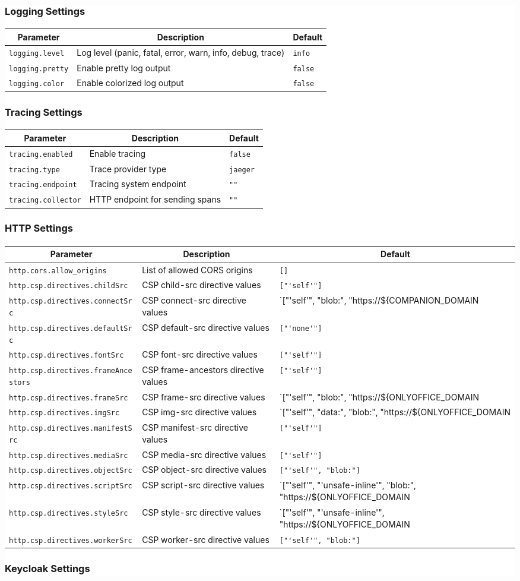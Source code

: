 ### Logging Settings

| Parameter | Description | Default |
| --------- | ----------- | ------- |
| `logging.level` | Log level (panic, fatal, error, warn, info, debug, trace) | `info` |
| `logging.pretty` | Enable pretty log output | `false` |
| `logging.color` | Enable colorized log output | `false` |

### Tracing Settings

| Parameter | Description | Default |
| --------- | ----------- | ------- |
| `tracing.enabled` | Enable tracing | `false` |
| `tracing.type` | Trace provider type | `jaeger` |
| `tracing.endpoint` | Tracing system endpoint | `""` |
| `tracing.collector` | HTTP endpoint for sending spans | `""` |

### HTTP Settings

| Parameter | Description | Default |
| --------- | ----------- | ------- |
| `http.cors.allow_origins` | List of allowed CORS origins | `[]` |
| `http.csp.directives.childSrc` | CSP child-src directive values | `["'self'"]` |
| `http.csp.directives.connectSrc` | CSP connect-src directive values | `["'self'", "blob:", "https://${COMPANION_DOMAIN|companion.opencloud.test}/", "wss://${COMPANION_DOMAIN|companion.opencloud.test}/", "https://raw.githubusercontent.com/opencloud-eu/awesome-apps/", "https://${KEYCLOAK_DOMAIN|keycloak.opencloud.test}/"]` |
| `http.csp.directives.defaultSrc` | CSP default-src directive values | `["'none'"]` |
| `http.csp.directives.fontSrc` | CSP font-src directive values | `["'self'"]` |
| `http.csp.directives.frameAncestors` | CSP frame-ancestors directive values | `["'self'"]` |
| `http.csp.directives.frameSrc` | CSP frame-src directive values | `["'self'", "blob:", "https://${ONLYOFFICE_DOMAIN|onlyoffice.opencloud.test}/", "https://${COLLABORA_DOMAIN|collabora.opencloud.test}/"]` |
| `http.csp.directives.imgSrc` | CSP img-src directive values | `["'self'", "data:", "blob:", "https://${ONLYOFFICE_DOMAIN|onlyoffice.opencloud.test}/", "https://${COLLABORA_DOMAIN|collabora.opencloud.test}/"]` |
| `http.csp.directives.manifestSrc` | CSP manifest-src directive values | `["'self'"]` |
| `http.csp.directives.mediaSrc` | CSP media-src directive values | `["'self'"]` |
| `http.csp.directives.objectSrc` | CSP object-src directive values | `["'self'", "blob:"]` |
| `http.csp.directives.scriptSrc` | CSP script-src directive values | `["'self'", "'unsafe-inline'", "blob:", "https://${ONLYOFFICE_DOMAIN|onlyoffice.opencloud.test}/", "https://${COLLABORA_DOMAIN|collabora.opencloud.test}/"]` |
| `http.csp.directives.styleSrc` | CSP style-src directive values | `["'self'", "'unsafe-inline'", "https://${ONLYOFFICE_DOMAIN|onlyoffice.opencloud.test}/", "https://${COLLABORA_DOMAIN|collabora.opencloud.test}/"]` |
| `http.csp.directives.workerSrc` | CSP worker-src directive values | `["'self'", "blob:"]` |

### Keycloak Settings
